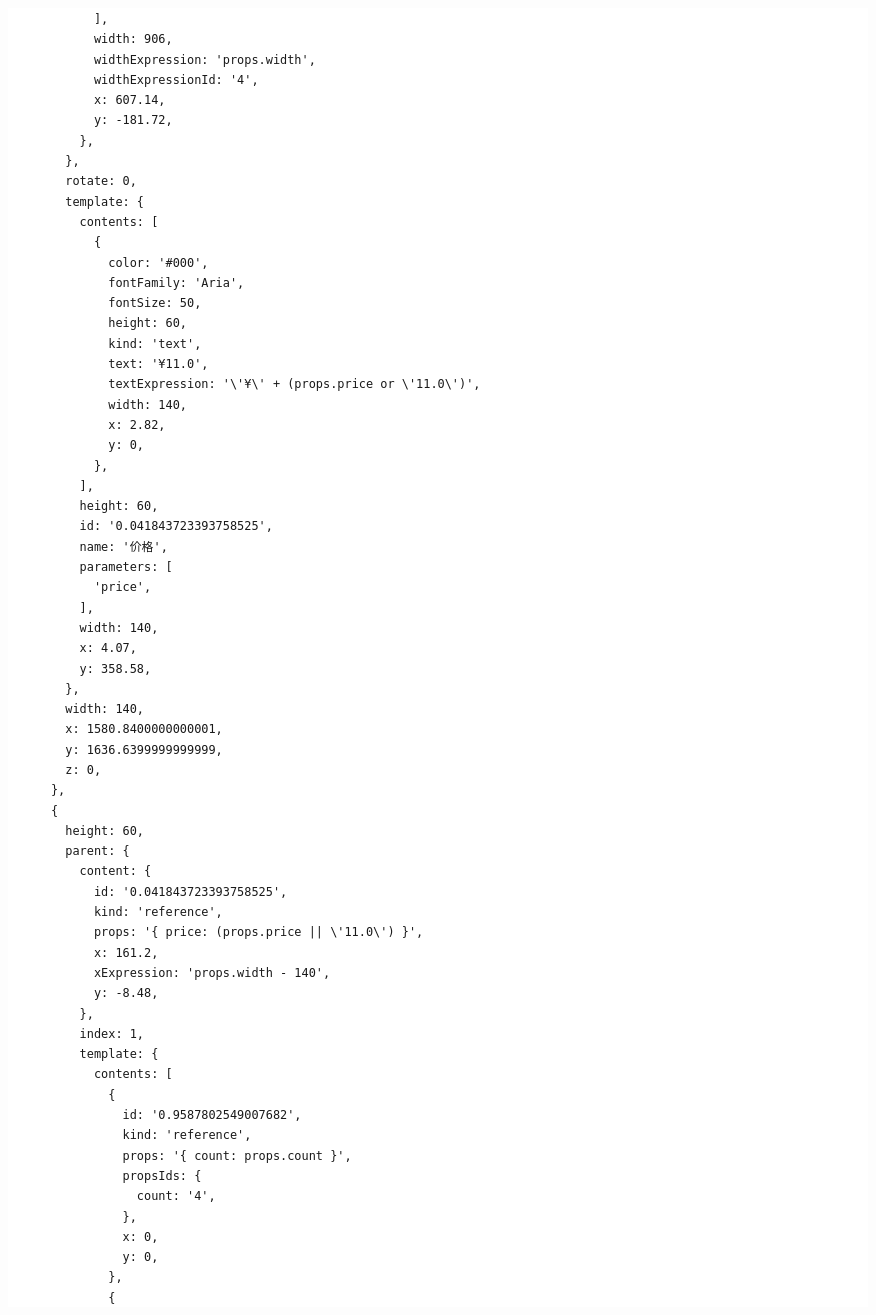                 ],
                width: 906,
                widthExpression: 'props.width',
                widthExpressionId: '4',
                x: 607.14,
                y: -181.72,
              },
            },
            rotate: 0,
            template: {
              contents: [
                {
                  color: '#000',
                  fontFamily: 'Aria',
                  fontSize: 50,
                  height: 60,
                  kind: 'text',
                  text: '¥11.0',
                  textExpression: '\'¥\' + (props.price or \'11.0\')',
                  width: 140,
                  x: 2.82,
                  y: 0,
                },
              ],
              height: 60,
              id: '0.041843723393758525',
              name: '价格',
              parameters: [
                'price',
              ],
              width: 140,
              x: 4.07,
              y: 358.58,
            },
            width: 140,
            x: 1580.8400000000001,
            y: 1636.6399999999999,
            z: 0,
          },
          {
            height: 60,
            parent: {
              content: {
                id: '0.041843723393758525',
                kind: 'reference',
                props: '{ price: (props.price || \'11.0\') }',
                x: 161.2,
                xExpression: 'props.width - 140',
                y: -8.48,
              },
              index: 1,
              template: {
                contents: [
                  {
                    id: '0.9587802549007682',
                    kind: 'reference',
                    props: '{ count: props.count }',
                    propsIds: {
                      count: '4',
                    },
                    x: 0,
                    y: 0,
                  },
                  {